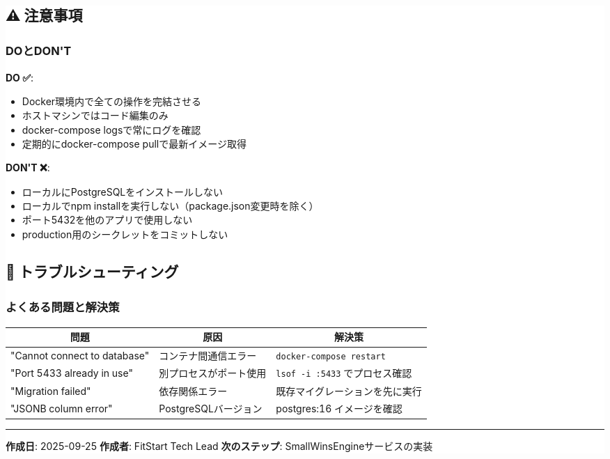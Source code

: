 ## ⚠️ 注意事項

### DOとDON'T

**DO ✅**:
- Docker環境内で全ての操作を完結させる
- ホストマシンではコード編集のみ
- docker-compose logsで常にログを確認
- 定期的にdocker-compose pullで最新イメージ取得

**DON'T ❌**:
- ローカルにPostgreSQLをインストールしない
- ローカルでnpm installを実行しない（package.json変更時を除く）
- ポート5432を他のアプリで使用しない
- production用のシークレットをコミットしない

## 🔧 トラブルシューティング

### よくある問題と解決策

| 問題 | 原因 | 解決策 |
|-----|------|--------|
| "Cannot connect to database" | コンテナ間通信エラー | `docker-compose restart` |
| "Port 5433 already in use" | 別プロセスがポート使用 | `lsof -i :5433` でプロセス確認 |
| "Migration failed" | 依存関係エラー | 既存マイグレーションを先に実行 |
| "JSONB column error" | PostgreSQLバージョン | postgres:16 イメージを確認 |

---

**作成日**: 2025-09-25
**作成者**: FitStart Tech Lead
**次のステップ**: SmallWinsEngineサービスの実装